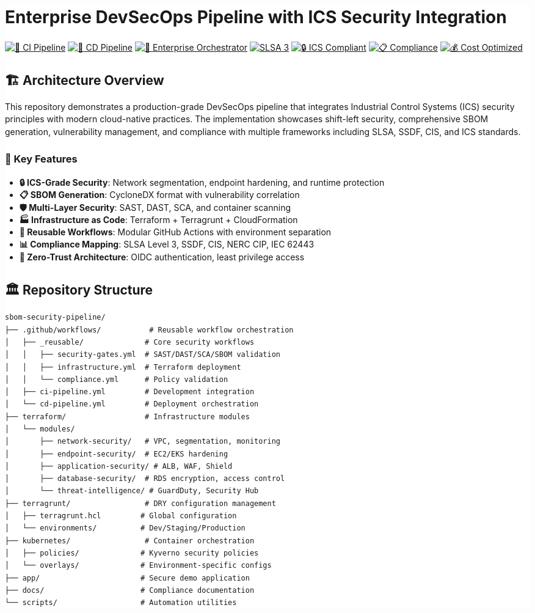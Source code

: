 # Enterprise DevSecOps Pipeline with ICS Security Integration

[![🔄 CI Pipeline](https://github.com/papaert/sbom/workflows/%F0%9F%94%84%20CI%20Pipeline%20-%20Development%20Integration/badge.svg)](https://github.com/papaert/sbom/actions)
[![🚀 CD Pipeline](https://github.com/papaert/sbom/workflows/%F0%9F%9A%80%20CD%20Pipeline%20-%20Multi-Platform%20Deployment/badge.svg)](https://github.com/papaert/sbom/actions)
[![🚀 Enterprise Orchestrator](https://github.com/papaert/sbom/workflows/%F0%9F%9A%80%20Enterprise%20DevSecOps%20Master%20Orchestrator/badge.svg)](https://github.com/papaert/sbom/actions)
[![SLSA 3](https://slsa.dev/images/gh-badge-level3.svg)](https://slsa.dev)
[![🔒 ICS Compliant](https://img.shields.io/badge/%F0%9F%94%92%20ICS-Compliant-green.svg)](docs/compliance-mapping.md)
[![📋 Compliance](https://img.shields.io/badge/%F0%9F%93%8B%20Compliance-Automated-blue.svg)](orchestration/compliance-automation/)
[![💰 Cost Optimized](https://img.shields.io/badge/%F0%9F%92%B0%20Cost-Optimized-green.svg)](orchestration/cost-optimization/)

## 🏗️ Architecture Overview

This repository demonstrates a production-grade DevSecOps pipeline that integrates Industrial Control Systems (ICS) security principles with modern cloud-native practices. The implementation showcases shift-left security, comprehensive SBOM generation, vulnerability management, and compliance with multiple frameworks including SLSA, SSDF, CIS, and ICS standards.

### 🎯 Key Features

- **🔒 ICS-Grade Security**: Network segmentation, endpoint hardening, and runtime protection
- **📋 SBOM Generation**: CycloneDX format with vulnerability correlation
- **🛡️ Multi-Layer Security**: SAST, DAST, SCA, and container scanning
- **🏭 Infrastructure as Code**: Terraform + Terragrunt + CloudFormation
- **🔄 Reusable Workflows**: Modular GitHub Actions with environment separation
- **📊 Compliance Mapping**: SLSA Level 3, SSDF, CIS, NERC CIP, IEC 62443
- **🚀 Zero-Trust Architecture**: OIDC authentication, least privilege access

## 🏛️ Repository Structure

```
sbom-security-pipeline/
├── .github/workflows/           # Reusable workflow orchestration
│   ├── _reusable/              # Core security workflows
│   │   ├── security-gates.yml  # SAST/DAST/SCA/SBOM validation
│   │   ├── infrastructure.yml  # Terraform deployment
│   │   └── compliance.yml      # Policy validation
│   ├── ci-pipeline.yml         # Development integration
│   └── cd-pipeline.yml         # Deployment orchestration
├── terraform/                  # Infrastructure modules
│   └── modules/
│       ├── network-security/   # VPC, segmentation, monitoring
│       ├── endpoint-security/  # EC2/EKS hardening
│       ├── application-security/ # ALB, WAF, Shield
│       ├── database-security/  # RDS encryption, access control
│       └── threat-intelligence/ # GuardDuty, Security Hub
├── terragrunt/                 # DRY configuration management
│   ├── terragrunt.hcl         # Global configuration
│   └── environments/          # Dev/Staging/Production
├── kubernetes/                 # Container orchestration
│   ├── policies/              # Kyverno security policies
│   └── overlays/              # Environment-specific configs
├── app/                       # Secure demo application
├── docs/                      # Compliance documentation
└── scripts/                   # Automation utilities
```
